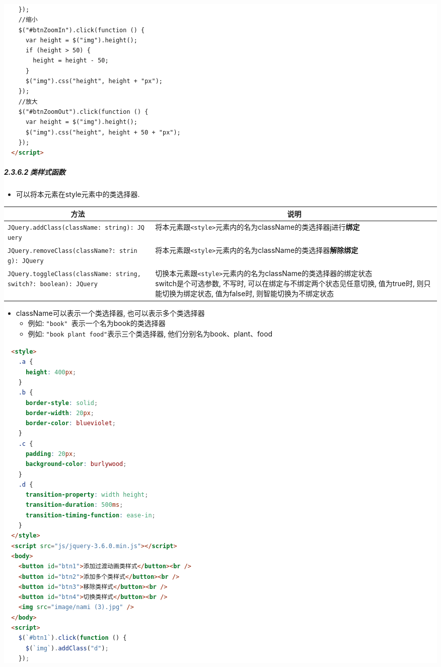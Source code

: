 ```html
    });
    //缩小
    $("#btnZoomIn").click(function () {
      var height = $("img").height();
      if (height > 50) {
        height = height - 50;
      }
      $("img").css("height", height + "px");
    });
    //放大
    $("#btnZoomOut").click(function () {
      var height = $("img").height();
      $("img").css("height", height + 50 + "px");
    });
  </script>
```

##### 2.3.6.2 类样式函数

- 可以将本元素在style元素中的类选择器. 

| 方法                                                         | 说明                                                         |
| ------------------------------------------------------------ | ------------------------------------------------------------ |
| `JQuery.addClass(className: string): JQuery`                 | 将本元素跟`<style>`元素内的名为className的类选择器j进行**绑定** |
| `JQuery.removeClass(className?: string): JQuery`             | 将本元素跟`<style>`元素内的名为className的类选择器**解除绑定** |
| `JQuery.toggleClass(className: string, switch?: boolean): JQuery` | 切换本元素跟`<style>`元素内的名为className的类选择器的绑定状态<br />switch是个可选参数, 不写时, 可以在绑定与不绑定两个状态见任意切换, 值为true时, 则只能切换为绑定状态, 值为false时, 则智能切换为不绑定状态 |

- className可以表示一个类选择器, 也可以表示多个类选择器
  - 例如: `"book" `表示一个名为book的类选择器
  - 例如: `"book plant food"`表示三个类选择器, 他们分别名为book、plant、food

```html
  <style>
    .a {
      height: 400px;
    }
    .b {
      border-style: solid;
      border-width: 20px;
      border-color: blueviolet;
    }
    .c {
      padding: 20px;
      background-color: burlywood;
    }
    .d {
      transition-property: width height;
      transition-duration: 500ms;
      transition-timing-function: ease-in;
    }
  </style>
  <script src="js/jquery-3.6.0.min.js"></script>
  <body>
    <button id="btn1">添加过渡动画类样式</button><br />
    <button id="btn2">添加多个类样式</button><br />
    <button id="btn3">移除类样式</button><br />
    <button id="btn4">切换类样式</button><br />
    <img src="image/nami (3).jpg" />
  </body>
  <script>
    $(`#btn1`).click(function () {
      $(`img`).addClass("d");
    });
```